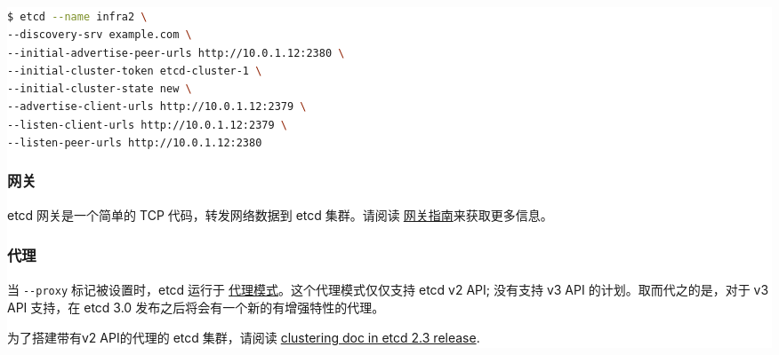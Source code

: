 ```bash
$ etcd --name infra2 \
--discovery-srv example.com \
--initial-advertise-peer-urls http://10.0.1.12:2380 \
--initial-cluster-token etcd-cluster-1 \
--initial-cluster-state new \
--advertise-client-urls http://10.0.1.12:2379 \
--listen-client-urls http://10.0.1.12:2379 \
--listen-peer-urls http://10.0.1.12:2380
```

### 网关

etcd 网关是一个简单的 TCP 代码，转发网络数据到 etcd 集群。请阅读 [网关指南]()来获取更多信息。

### 代理

当 `--proxy` 标记被设置时，etcd 运行于 [代理模式](https://github.com/coreos/etcd/blob/release-2.3/Documentation/proxy.md)。这个代理模式仅仅支持 etcd v2 API; 没有支持 v3 API 的计划。取而代之的是，对于 v3 API 支持，在 etcd 3.0 发布之后将会有一个新的有增强特性的代理。

为了搭建带有v2 API的代理的 etcd 集群，请阅读 [clustering doc in etcd 2.3 release](https://github.com/coreos/etcd/blob/release-2.3/Documentation/clustering.md).
